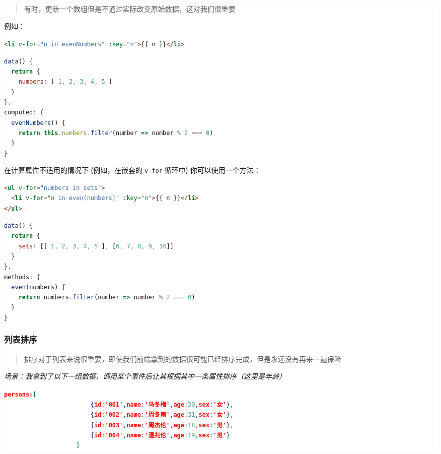 > 有时，更新一个数组但是不通过实际改变原始数据，这对我们很重要

例如：

```html
<li v-for="n in evenNumbers" :key="n">{{ n }}</li>
```

```js
data() {
  return {
    numbers: [ 1, 2, 3, 4, 5 ]
  }
},
computed: {
  evenNumbers() {
    return this.numbers.filter(number => number % 2 === 0)
  }
}
```

在计算属性不适用的情况下 (例如，在嵌套的 `v-for` 循环中) 你可以使用一个方法：

```html
<ul v-for="numbers in sets">
  <li v-for="n in even(numbers)" :key="n">{{ n }}</li>
</ul>
```



```js
data() {
  return {
    sets: [[ 1, 2, 3, 4, 5 ], [6, 7, 8, 9, 10]]
  }
},
methods: {
  even(numbers) {
    return numbers.filter(number => number % 2 === 0)
  }
}
```

### 列表排序

> 排序对于列表来说很重要，即使我们前端拿到的数据很可能已经排序完成，但是永远没有再来一遍保险

*场景：我拿到了以下一组数据，调用某个事件后让其根据其中一条属性排序（这里是年龄）*

```json
persons:[
						{id:'001',name:'马冬梅',age:30,sex:'女'},
						{id:'002',name:'周冬雨',age:31,sex:'女'},
						{id:'003',name:'周杰伦',age:18,sex:'男'},
						{id:'004',name:'温兆伦',age:19,sex:'男'}
					]
```
